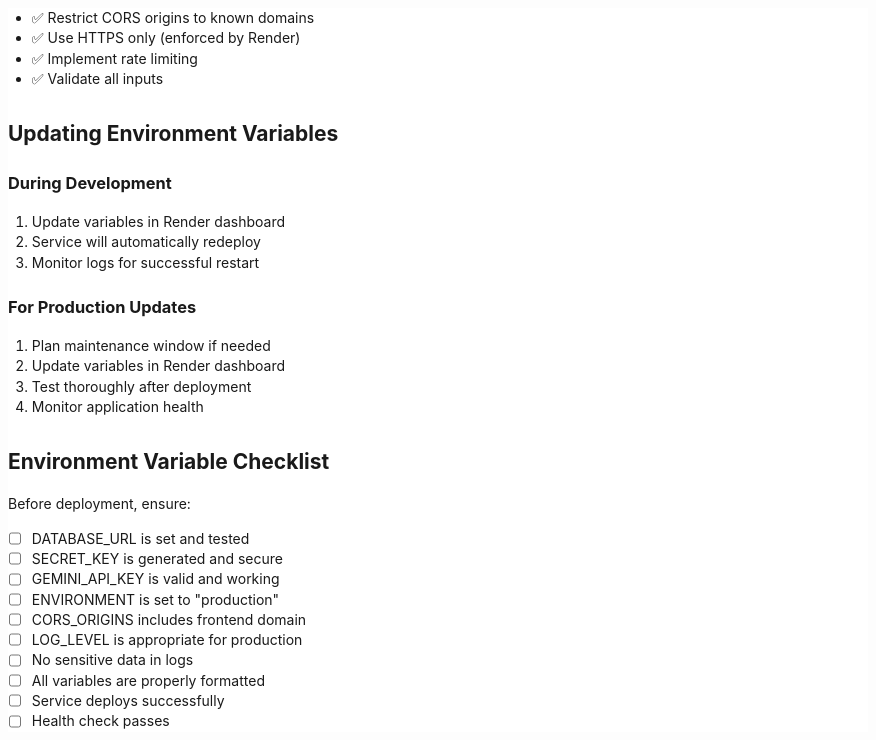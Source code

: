 - ✅ Restrict CORS origins to known domains
- ✅ Use HTTPS only (enforced by Render)
- ✅ Implement rate limiting
- ✅ Validate all inputs

## Updating Environment Variables

### During Development

1. Update variables in Render dashboard
2. Service will automatically redeploy
3. Monitor logs for successful restart

### For Production Updates

1. Plan maintenance window if needed
2. Update variables in Render dashboard
3. Test thoroughly after deployment
4. Monitor application health

## Environment Variable Checklist

Before deployment, ensure:

- [ ] DATABASE_URL is set and tested
- [ ] SECRET_KEY is generated and secure
- [ ] GEMINI_API_KEY is valid and working
- [ ] ENVIRONMENT is set to "production"
- [ ] CORS_ORIGINS includes frontend domain
- [ ] LOG_LEVEL is appropriate for production
- [ ] No sensitive data in logs
- [ ] All variables are properly formatted
- [ ] Service deploys successfully
- [ ] Health check passes
